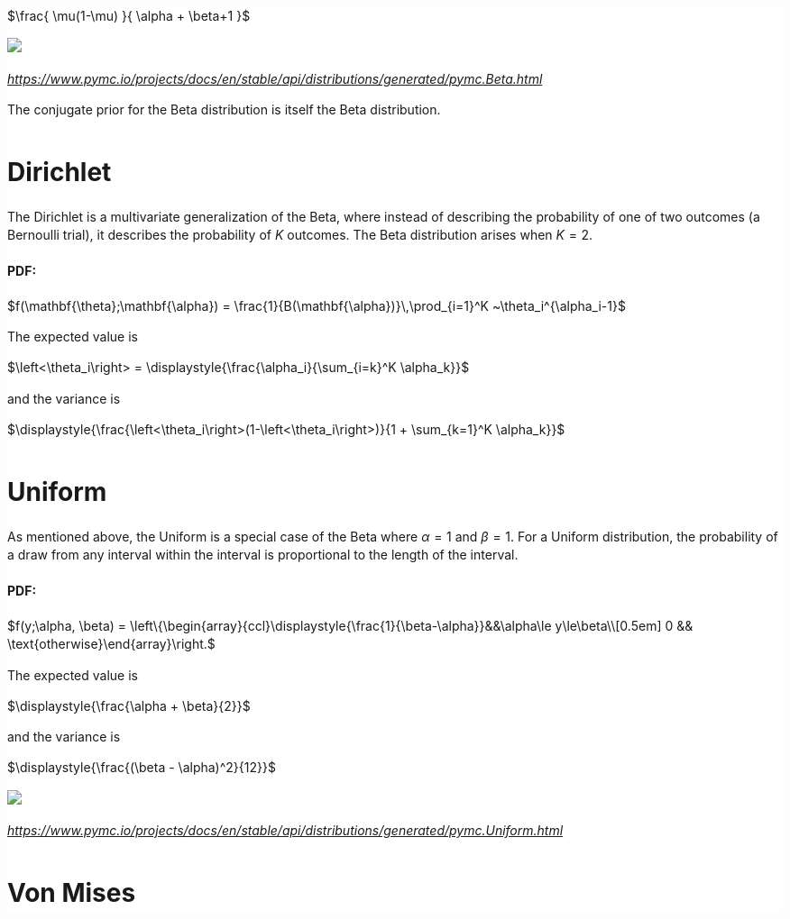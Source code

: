 $\frac{ \mu(1-\mu) }{ \alpha + \beta+1 }$

<img src="https://www.pymc.io/projects/docs/en/stable/_images/pymc-Beta-1.png" style="height: 300px; width:auto;">

<i>https://www.pymc.io/projects/docs/en/stable/api/distributions/generated/pymc.Beta.html</i>

The conjugate prior for the Beta distribution is itself the Beta distribution.



# Dirichlet

The Dirichlet is a multivariate generalization of the Beta, where instead of describing the probability of one of two outcomes (a Bernoulli trial), it describes the probability of $K$ outcomes. The Beta distribution arises when $K=2$.

#### PDF:

$f(\mathbf{\theta};\mathbf{\alpha}) = \frac{1}{B(\mathbf{\alpha})}\,\prod_{i=1}^K ~\theta_i^{\alpha_i-1}$

The expected value is 

$\left<\theta_i\right> = \displaystyle{\frac{\alpha_i}{\sum_{i=k}^K \alpha_k}}$

and the variance is 

$\displaystyle{\frac{\left<\theta_i\right>(1-\left<\theta_i\right>)}{1 + \sum_{k=1}^K \alpha_k}}$



# Uniform

As mentioned above, the Uniform is a special case of the Beta where $\alpha=1$ and $\beta=1$. For a Uniform distribution, the probability of a draw from any interval within the interval is proportional to the length of the interval.

#### PDF:

$f(y;\alpha, \beta) = \left\{\begin{array}{ccl}\displaystyle{\frac{1}{\beta-\alpha}}&&\alpha\le y\le\beta\\[0.5em] 0 && \text{otherwise}\end{array}\right.$

The expected value is 

$\displaystyle{\frac{\alpha + \beta}{2}}$

and the variance is 

$\displaystyle{\frac{(\beta - \alpha)^2}{12}}$

<img src="https://www.pymc.io/projects/docs/en/stable/_images/pymc-Uniform-1.png" style="height: 300px; width:auto;">

<i>https://www.pymc.io/projects/docs/en/stable/api/distributions/generated/pymc.Uniform.html</i>



# Von Mises
